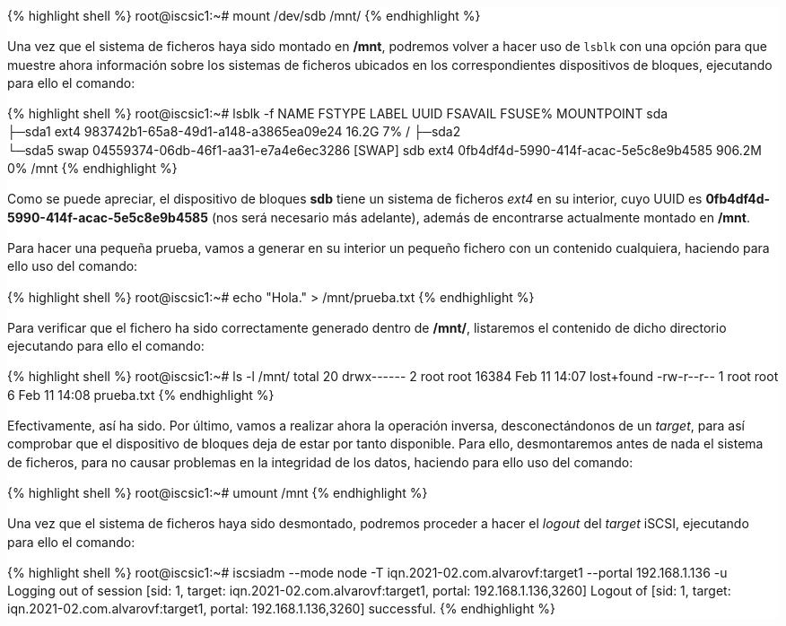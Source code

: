 {% highlight shell %}
root@iscsic1:~# mount /dev/sdb /mnt/
{% endhighlight %}

Una vez que el sistema de ficheros haya sido montado en **/mnt**, podremos volver a hacer uso de `lsblk` con una opción para que muestre ahora información sobre los sistemas de ficheros ubicados en los correspondientes dispositivos de bloques, ejecutando para ello el comando:

{% highlight shell %}
root@iscsic1:~# lsblk -f
NAME   FSTYPE LABEL UUID                                 FSAVAIL FSUSE% MOUNTPOINT
sda                                                                     
├─sda1 ext4         983742b1-65a8-49d1-a148-a3865ea09e24   16.2G     7% /
├─sda2                                                                  
└─sda5 swap         04559374-06db-46f1-aa31-e7a4e6ec3286                [SWAP]
sdb    ext4         0fb4df4d-5990-414f-acac-5e5c8e9b4585  906.2M     0% /mnt
{% endhighlight %}

Como se puede apreciar, el dispositivo de bloques **sdb** tiene un sistema de ficheros _ext4_ en su interior, cuyo UUID es **0fb4df4d-5990-414f-acac-5e5c8e9b4585** (nos será necesario más adelante), además de encontrarse actualmente montado en **/mnt**.

Para hacer una pequeña prueba, vamos a generar en su interior un pequeño fichero con un contenido cualquiera, haciendo para ello uso del comando:

{% highlight shell %}
root@iscsic1:~# echo "Hola." > /mnt/prueba.txt
{% endhighlight %}

Para verificar que el fichero ha sido correctamente generado dentro de **/mnt/**, listaremos el contenido de dicho directorio ejecutando para ello el comando:

{% highlight shell %}
root@iscsic1:~# ls -l /mnt/
total 20
drwx------ 2 root root 16384 Feb 11 14:07 lost+found
-rw-r--r-- 1 root root     6 Feb 11 14:08 prueba.txt
{% endhighlight %}

Efectivamente, así ha sido. Por último, vamos a realizar ahora la operación inversa, desconectándonos de un _target_, para así comprobar que el dispositivo de bloques deja de estar por tanto disponible. Para ello, desmontaremos antes de nada el sistema de ficheros, para no causar problemas en la integridad de los datos, haciendo para ello uso del comando:

{% highlight shell %}
root@iscsic1:~# umount /mnt
{% endhighlight %}

Una vez que el sistema de ficheros haya sido desmontado, podremos proceder a hacer el _logout_ del _target_ iSCSI, ejecutando para ello el comando:

{% highlight shell %}
root@iscsic1:~# iscsiadm --mode node -T iqn.2021-02.com.alvarovf:target1 --portal 192.168.1.136 -u
Logging out of session [sid: 1, target: iqn.2021-02.com.alvarovf:target1, portal: 192.168.1.136,3260]
Logout of [sid: 1, target: iqn.2021-02.com.alvarovf:target1, portal: 192.168.1.136,3260] successful.
{% endhighlight %}
